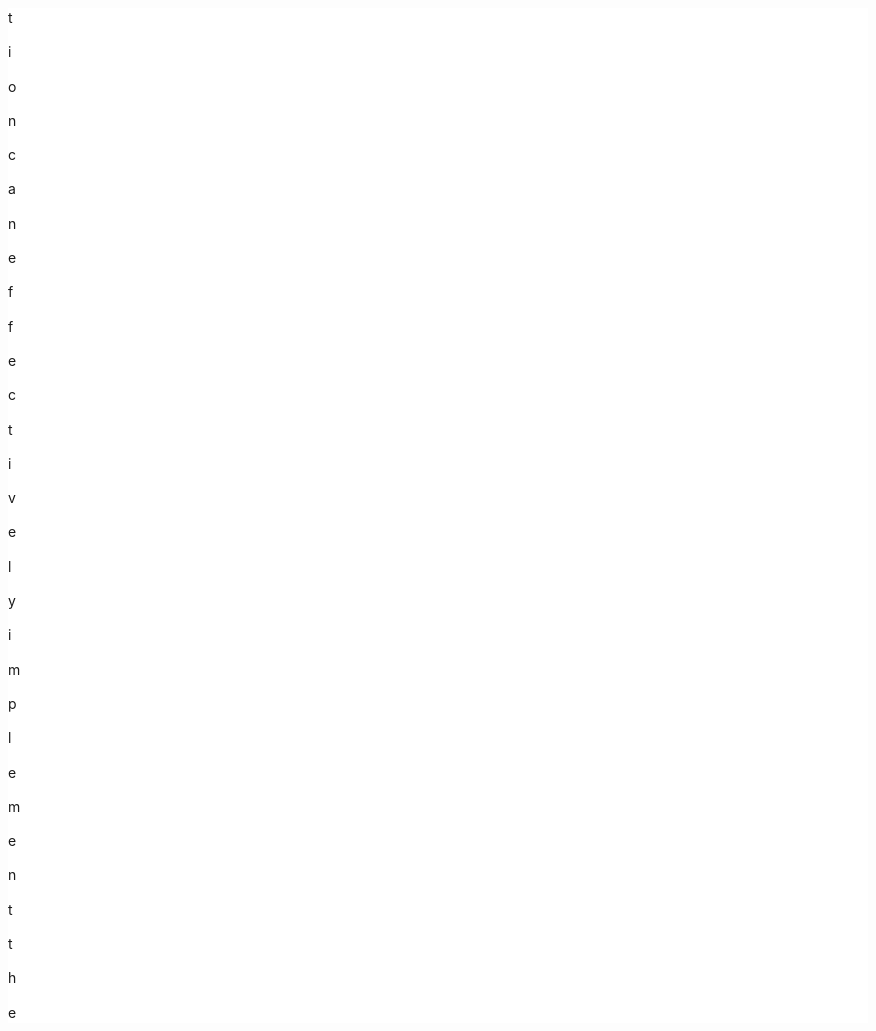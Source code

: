 t

i

o

n

 

c

a

n

 

e

f

f

e

c

t

i

v

e

l

y

 

i

m

p

l

e

m

e

n

t

 

t

h

e
